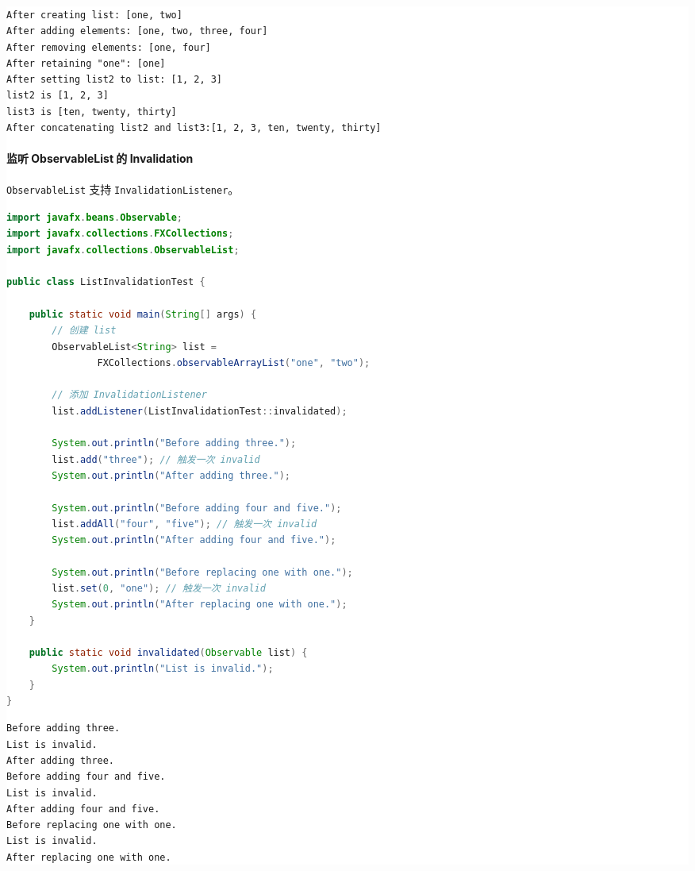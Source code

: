 
```
After creating list: [one, two]
After adding elements: [one, two, three, four]
After removing elements: [one, four]
After retaining "one": [one]
After setting list2 to list: [1, 2, 3]
list2 is [1, 2, 3]
list3 is [ten, twenty, thirty]
After concatenating list2 and list3:[1, 2, 3, ten, twenty, thirty]
```

#### 监听 ObservableList 的 Invalidation

`ObservableList` 支持 `InvalidationListener`。

```java
import javafx.beans.Observable;
import javafx.collections.FXCollections;
import javafx.collections.ObservableList;

public class ListInvalidationTest {

    public static void main(String[] args) {
        // 创建 list
        ObservableList<String> list =
                FXCollections.observableArrayList("one", "two");
        
        // 添加 InvalidationListener
        list.addListener(ListInvalidationTest::invalidated);

        System.out.println("Before adding three.");
        list.add("three"); // 触发一次 invalid
        System.out.println("After adding three.");

        System.out.println("Before adding four and five.");
        list.addAll("four", "five"); // 触发一次 invalid
        System.out.println("After adding four and five.");

        System.out.println("Before replacing one with one.");
        list.set(0, "one"); // 触发一次 invalid
        System.out.println("After replacing one with one.");
    }

    public static void invalidated(Observable list) {
        System.out.println("List is invalid.");
    }
}
```

```
Before adding three.
List is invalid.
After adding three.
Before adding four and five.
List is invalid.
After adding four and five.
Before replacing one with one.
List is invalid.
After replacing one with one.
```
